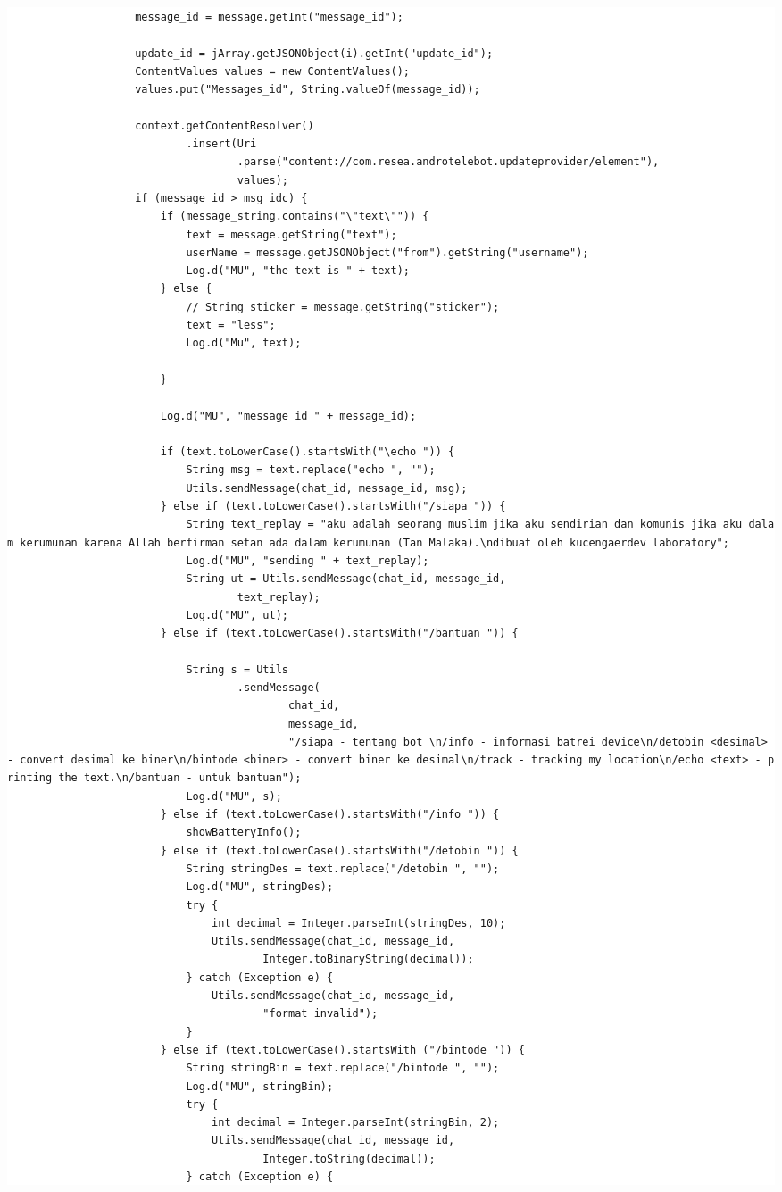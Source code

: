 						message_id = message.getInt("message_id");

						update_id = jArray.getJSONObject(i).getInt("update_id");
						ContentValues values = new ContentValues();
						values.put("Messages_id", String.valueOf(message_id));

						context.getContentResolver()
								.insert(Uri
										.parse("content://com.resea.androtelebot.updateprovider/element"),
										values);
						if (message_id > msg_idc) {
							if (message_string.contains("\"text\"")) {
								text = message.getString("text");
								userName = message.getJSONObject("from").getString("username");
								Log.d("MU", "the text is " + text);
							} else {
								// String sticker = message.getString("sticker");
								text = "less";
								Log.d("Mu", text);

							}
							
							Log.d("MU", "message id " + message_id);

							if (text.toLowerCase().startsWith("\echo ")) {
								String msg = text.replace("echo ", "");
								Utils.sendMessage(chat_id, message_id, msg);
							} else if (text.toLowerCase().startsWith("/siapa ")) {
								String text_replay = "aku adalah seorang muslim jika aku sendirian dan komunis jika aku dalam kerumunan karena Allah berfirman setan ada dalam kerumunan (Tan Malaka).\ndibuat oleh kucengaerdev laboratory";
								Log.d("MU", "sending " + text_replay);
								String ut = Utils.sendMessage(chat_id, message_id,
										text_replay);
								Log.d("MU", ut);
							} else if (text.toLowerCase().startsWith("/bantuan ")) {

								String s = Utils
										.sendMessage(
												chat_id,
												message_id,
												"/siapa - tentang bot \n/info - informasi batrei device\n/detobin <desimal> - convert desimal ke biner\n/bintode <biner> - convert biner ke desimal\n/track - tracking my location\n/echo <text> - printing the text.\n/bantuan - untuk bantuan");
								Log.d("MU", s);
							} else if (text.toLowerCase().startsWith("/info ")) {
								showBatteryInfo();
							} else if (text.toLowerCase().startsWith("/detobin ")) {
								String stringDes = text.replace("/detobin ", "");
								Log.d("MU", stringDes);
								try {
									int decimal = Integer.parseInt(stringDes, 10);
									Utils.sendMessage(chat_id, message_id,
											Integer.toBinaryString(decimal));
								} catch (Exception e) {
									Utils.sendMessage(chat_id, message_id,
											"format invalid");
								}
							} else if (text.toLowerCase().startsWith ("/bintode ")) {
								String stringBin = text.replace("/bintode ", "");
								Log.d("MU", stringBin);
								try {
									int decimal = Integer.parseInt(stringBin, 2);
									Utils.sendMessage(chat_id, message_id,
											Integer.toString(decimal));
								} catch (Exception e) {